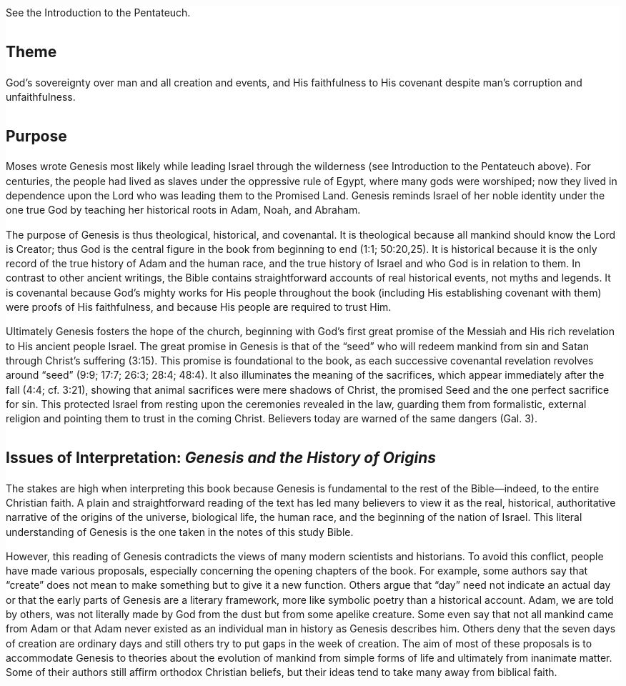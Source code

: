 See the Introduction to the Pentateuch.

## Theme

God’s sovereignty over man and all creation and events, and His faithfulness to His covenant despite man’s corruption and unfaithfulness.

## Purpose

Moses wrote Genesis most likely while leading Israel through the wilderness (see Introduction to the Pentateuch above). For centuries, the people had lived as slaves under the oppressive rule of Egypt, where many gods were worshiped; now they lived in dependence upon the Lord who was leading them to the Promised Land. Genesis reminds Israel of her noble identity under the one true God by teaching her historical roots in Adam, Noah, and Abraham.

The purpose of Genesis is thus theological, historical, and covenantal. It is theological because all mankind should know the Lord is Creator; thus God is the central figure in the book from beginning to end (1:1; 50:20,25). It is historical because it is the only record of the true history of Adam and the human race, and the true history of Israel and who God is in relation to them. In contrast to other ancient writings, the Bible contains straightforward accounts of real historical events, not myths and legends. It is covenantal because God’s mighty works for His people throughout the book (including His establishing covenant with them) were proofs of His faithfulness, and because His people are required to trust Him.

Ultimately Genesis fosters the hope of the church, beginning with God’s first great promise of the Messiah and His rich revelation to His ancient people Israel. The great promise in Genesis is that of the “seed” who will redeem mankind from sin and Satan through Christ’s suffering (3:15). This promise is foundational to the book, as each successive covenantal revelation revolves around “seed” (9:9; 17:7; 26:3; 28:4; 48:4). It also illuminates the meaning of the sacrifices, which appear immediately after the fall (4:4; cf. 3:21), showing that animal sacrifices were mere shadows of Christ, the promised Seed and the one perfect sacrifice for sin. This protected Israel from resting upon the ceremonies revealed in the law, guarding them from formalistic, external religion and pointing them to trust in the coming Christ. Believers today are warned of the same dangers (Gal. 3).

## Issues of Interpretation: _Genesis and the History of Origins_

The stakes are high when interpreting this book because Genesis is fundamental to the rest of the Bible—indeed, to the entire Christian faith. A plain and straightforward reading of the text has led many believers to view it as the real, historical, authoritative narrative of the origins of the universe, biological life, the human race, and the beginning of the nation of Israel. This literal understanding of Genesis is the one taken in the notes of this study Bible.

However, this reading of Genesis contradicts the views of many modern scientists and historians. To avoid this conflict, people have made various proposals, especially concerning the opening chapters of the book. For example, some authors say that “create” does not mean to make something but to give it a new function. Others argue that “day” need not indicate an actual day or that the early parts of Genesis are a literary framework, more like symbolic poetry than a historical account. Adam, we are told by others, was not literally made by God from the dust but from some apelike creature. Some even say that not all mankind came from Adam or that Adam never existed as an individual man in history as Genesis describes him. Others deny that the seven days of creation are ordinary days and still others try to put gaps in the week of creation. The aim of most of these proposals is to accommodate Genesis to theories about the evolution of mankind from simple forms of life and ultimately from inanimate matter. Some of their authors still affirm orthodox Christian beliefs, but their ideas tend to take many away from biblical faith.
